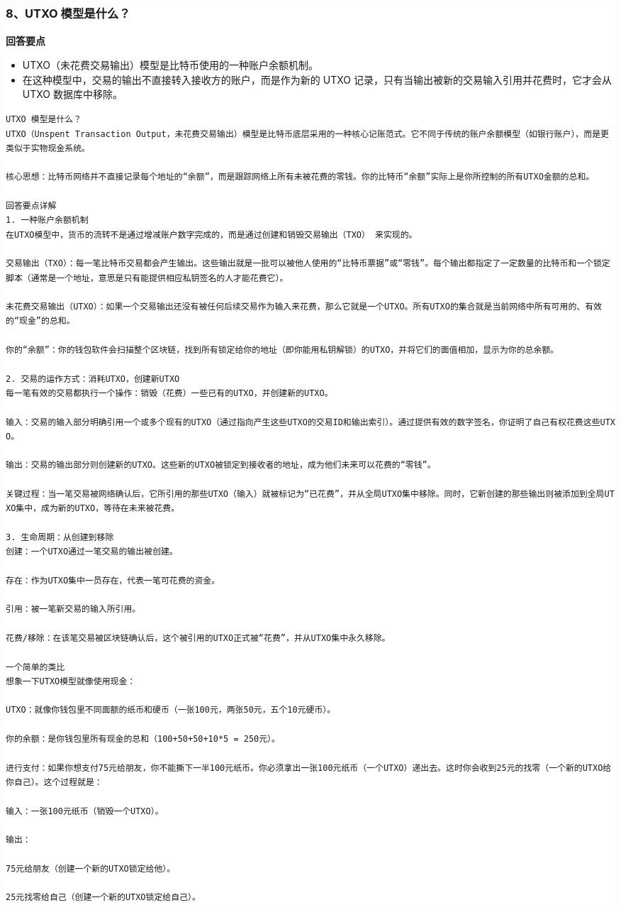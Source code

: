 

### 8、UTXO 模型是什么？

**回答要点**

- UTXO（未花费交易输出）模型是比特币使用的一种账户余额机制。
- 在这种模型中，交易的输出不直接转入接收方的账户，而是作为新的 UTXO 记录，只有当输出被新的交易输入引用并花费时，它才会从 UTXO 数据库中移除。

```tex
UTXO 模型是什么？
UTXO（Unspent Transaction Output，未花费交易输出）模型是比特币底层采用的一种核心记账范式。它不同于传统的账户余额模型（如银行账户），而是更类似于实物现金系统。

核心思想：比特币网络并不直接记录每个地址的“余额”，而是跟踪网络上所有未被花费的零钱。你的比特币“余额”实际上是你所控制的所有UTXO金额的总和。

回答要点详解
1. 一种账户余额机制
在UTXO模型中，货币的流转不是通过增减账户数字完成的，而是通过创建和销毁交易输出（TXO） 来实现的。

交易输出（TXO）：每一笔比特币交易都会产生输出。这些输出就是一批可以被他人使用的“比特币票据”或“零钱”。每个输出都指定了一定数量的比特币和一个锁定脚本（通常是一个地址，意思是只有能提供相应私钥签名的人才能花费它）。

未花费交易输出（UTXO）：如果一个交易输出还没有被任何后续交易作为输入来花费，那么它就是一个UTXO。所有UTXO的集合就是当前网络中所有可用的、有效的“现金”的总和。

你的“余额”：你的钱包软件会扫描整个区块链，找到所有锁定给你的地址（即你能用私钥解锁）的UTXO，并将它们的面值相加，显示为你的总余额。

2. 交易的运作方式：消耗UTXO，创建新UTXO
每一笔有效的交易都执行一个操作：销毁（花费）一些已有的UTXO，并创建新的UTXO。

输入：交易的输入部分明确引用一个或多个现有的UTXO（通过指向产生这些UTXO的交易ID和输出索引）。通过提供有效的数字签名，你证明了自己有权花费这些UTXO。

输出：交易的输出部分则创建新的UTXO。这些新的UTXO被锁定到接收者的地址，成为他们未来可以花费的“零钱”。

关键过程：当一笔交易被网络确认后，它所引用的那些UTXO（输入）就被标记为“已花费”，并从全局UTXO集中移除。同时，它新创建的那些输出则被添加到全局UTXO集中，成为新的UTXO，等待在未来被花费。

3. 生命周期：从创建到移除
创建：一个UTXO通过一笔交易的输出被创建。

存在：作为UTXO集中一员存在，代表一笔可花费的资金。

引用：被一笔新交易的输入所引用。

花费/移除：在该笔交易被区块链确认后，这个被引用的UTXO正式被“花费”，并从UTXO集中永久移除。

一个简单的类比
想象一下UTXO模型就像使用现金：

UTXO：就像你钱包里不同面额的纸币和硬币（一张100元，两张50元，五个10元硬币）。

你的余额：是你钱包里所有现金的总和（100+50+50+10*5 = 250元）。

进行支付：如果你想支付75元给朋友，你不能撕下一半100元纸币。你必须拿出一张100元纸币（一个UTXO）递出去。这时你会收到25元的找零（一个新的UTXO给你自己）。这个过程就是：

输入：一张100元纸币（销毁一个UTXO）。

输出：

75元给朋友（创建一个新的UTXO锁定给他）。

25元找零给自己（创建一个新的UTXO锁定给自己）。
```
